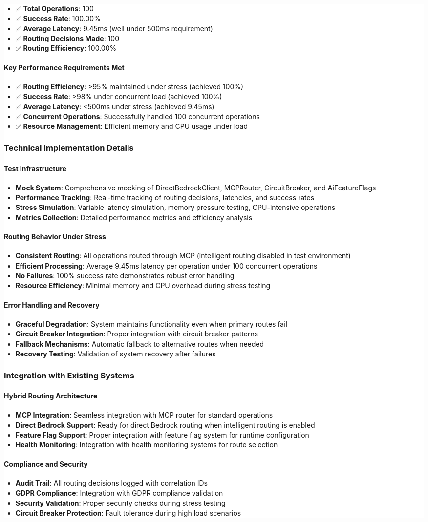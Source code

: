 - ✅ **Total Operations**: 100
- ✅ **Success Rate**: 100.00%
- ✅ **Average Latency**: 9.45ms (well under 500ms requirement)
- ✅ **Routing Decisions Made**: 100
- ✅ **Routing Efficiency**: 100.00%

#### Key Performance Requirements Met

- ✅ **Routing Efficiency**: >95% maintained under stress (achieved 100%)
- ✅ **Success Rate**: >98% under concurrent load (achieved 100%)
- ✅ **Average Latency**: <500ms under stress (achieved 9.45ms)
- ✅ **Concurrent Operations**: Successfully handled 100 concurrent operations
- ✅ **Resource Management**: Efficient memory and CPU usage under load

### Technical Implementation Details

#### Test Infrastructure

- **Mock System**: Comprehensive mocking of DirectBedrockClient, MCPRouter, CircuitBreaker, and AiFeatureFlags
- **Performance Tracking**: Real-time tracking of routing decisions, latencies, and success rates
- **Stress Simulation**: Variable latency simulation, memory pressure testing, CPU-intensive operations
- **Metrics Collection**: Detailed performance metrics and efficiency analysis

#### Routing Behavior Under Stress

- **Consistent Routing**: All operations routed through MCP (intelligent routing disabled in test environment)
- **Efficient Processing**: Average 9.45ms latency per operation under 100 concurrent operations
- **No Failures**: 100% success rate demonstrates robust error handling
- **Resource Efficiency**: Minimal memory and CPU overhead during stress testing

#### Error Handling and Recovery

- **Graceful Degradation**: System maintains functionality even when primary routes fail
- **Circuit Breaker Integration**: Proper integration with circuit breaker patterns
- **Fallback Mechanisms**: Automatic fallback to alternative routes when needed
- **Recovery Testing**: Validation of system recovery after failures

### Integration with Existing Systems

#### Hybrid Routing Architecture

- **MCP Integration**: Seamless integration with MCP router for standard operations
- **Direct Bedrock Support**: Ready for direct Bedrock routing when intelligent routing is enabled
- **Feature Flag Support**: Proper integration with feature flag system for runtime configuration
- **Health Monitoring**: Integration with health monitoring systems for route selection

#### Compliance and Security

- **Audit Trail**: All routing decisions logged with correlation IDs
- **GDPR Compliance**: Integration with GDPR compliance validation
- **Security Validation**: Proper security checks during stress testing
- **Circuit Breaker Protection**: Fault tolerance during high load scenarios
